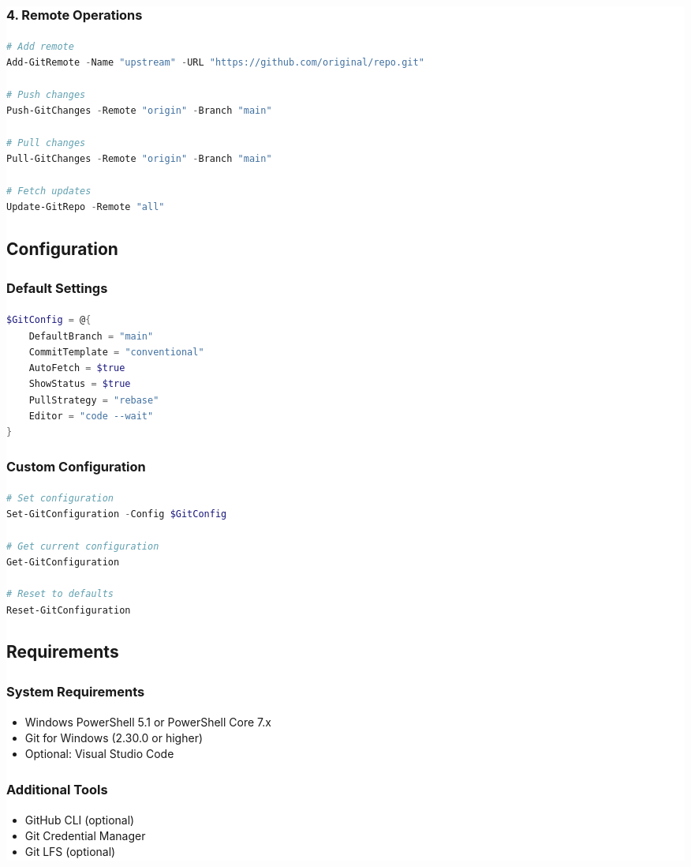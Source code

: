 ### 4. Remote Operations
```powershell
# Add remote
Add-GitRemote -Name "upstream" -URL "https://github.com/original/repo.git"

# Push changes
Push-GitChanges -Remote "origin" -Branch "main"

# Pull changes
Pull-GitChanges -Remote "origin" -Branch "main"

# Fetch updates
Update-GitRepo -Remote "all"
```

## Configuration

### Default Settings
```powershell
$GitConfig = @{
    DefaultBranch = "main"
    CommitTemplate = "conventional"
    AutoFetch = $true
    ShowStatus = $true
    PullStrategy = "rebase"
    Editor = "code --wait"
}
```

### Custom Configuration
```powershell
# Set configuration
Set-GitConfiguration -Config $GitConfig

# Get current configuration
Get-GitConfiguration

# Reset to defaults
Reset-GitConfiguration
```

## Requirements

### System Requirements
- Windows PowerShell 5.1 or PowerShell Core 7.x
- Git for Windows (2.30.0 or higher)
- Optional: Visual Studio Code

### Additional Tools
- GitHub CLI (optional)
- Git Credential Manager
- Git LFS (optional)
